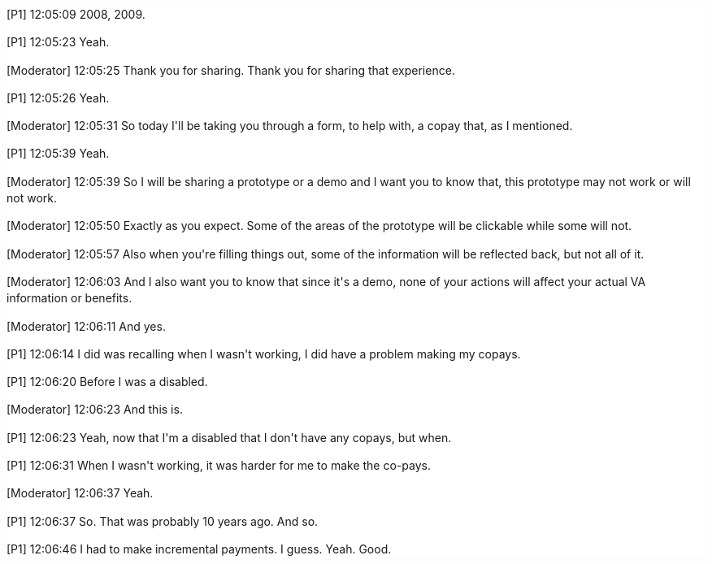 [P1] 12:05:09
2008, 2009.

[P1] 12:05:23
Yeah.

[Moderator] 12:05:25
Thank you for sharing. Thank you for sharing that experience.

[P1] 12:05:26
Yeah.

[Moderator] 12:05:31
So today I'll be taking you through a form, to help with, a copay that, as I mentioned.

[P1] 12:05:39
Yeah.

[Moderator] 12:05:39
So I will be sharing a prototype or a demo and I want you to know that, this prototype may not work or will not work.

[Moderator] 12:05:50
Exactly as you expect. Some of the areas of the prototype will be clickable while some will not.

[Moderator] 12:05:57
Also when you're filling things out, some of the information will be reflected back, but not all of it.

[Moderator] 12:06:03
And I also want you to know that since it's a demo, none of your actions will affect your actual VA information or benefits.

[Moderator] 12:06:11
And yes.

[P1] 12:06:14
I did was recalling when I wasn't working, I did have a problem making my copays.

[P1] 12:06:20
Before I was a disabled.

[Moderator] 12:06:23
And this is.

[P1] 12:06:23
Yeah, now that I'm a disabled that I don't have any copays, but when.

[P1] 12:06:31
When I wasn't working, it was harder for me to make the co-pays.

[Moderator] 12:06:37
Yeah.

[P1] 12:06:37
So. That was probably 10 years ago. And so.

[P1] 12:06:46
I had to make incremental payments. I guess. Yeah. Good.
